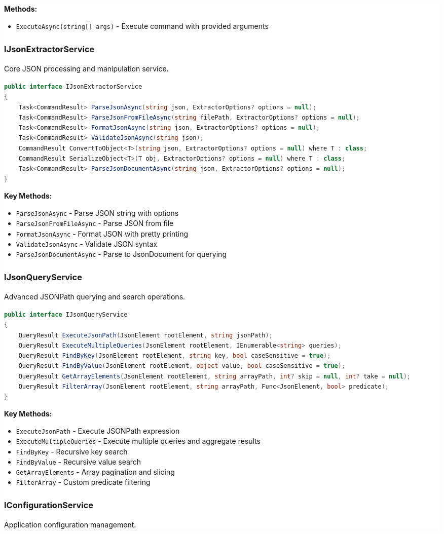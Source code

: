 **Methods:**
- `ExecuteAsync(string[] args)` - Execute command with provided arguments

### IJsonExtractorService
Core JSON processing and manipulation service.

```csharp
public interface IJsonExtractorService
{
    Task<CommandResult> ParseJsonAsync(string json, ExtractorOptions? options = null);
    Task<CommandResult> ParseJsonFromFileAsync(string filePath, ExtractorOptions? options = null);
    Task<CommandResult> FormatJsonAsync(string json, ExtractorOptions? options = null);
    Task<CommandResult> ValidateJsonAsync(string json);
    CommandResult ConvertToObject<T>(string json, ExtractorOptions? options = null) where T : class;
    CommandResult SerializeObject<T>(T obj, ExtractorOptions? options = null) where T : class;
    Task<CommandResult> ParseJsonDocumentAsync(string json, ExtractorOptions? options = null);
}
```

**Key Methods:**
- `ParseJsonAsync` - Parse JSON string with options
- `ParseJsonFromFileAsync` - Parse JSON from file
- `FormatJsonAsync` - Format JSON with pretty printing
- `ValidateJsonAsync` - Validate JSON syntax
- `ParseJsonDocumentAsync` - Parse to JsonDocument for querying

### IJsonQueryService
Advanced JSONPath querying and search operations.

```csharp
public interface IJsonQueryService
{
    QueryResult ExecuteJsonPath(JsonElement rootElement, string jsonPath);
    QueryResult ExecuteMultipleQueries(JsonElement rootElement, IEnumerable<string> queries);
    QueryResult FindByKey(JsonElement rootElement, string key, bool caseSensitive = true);
    QueryResult FindByValue(JsonElement rootElement, object value, bool caseSensitive = true);
    QueryResult GetArrayElements(JsonElement rootElement, string arrayPath, int? skip = null, int? take = null);
    QueryResult FilterArray(JsonElement rootElement, string arrayPath, Func<JsonElement, bool> predicate);
}
```

**Key Methods:**
- `ExecuteJsonPath` - Execute JSONPath expression
- `ExecuteMultipleQueries` - Execute multiple queries and aggregate results
- `FindByKey` - Recursive key search
- `FindByValue` - Recursive value search
- `GetArrayElements` - Array pagination and slicing
- `FilterArray` - Custom predicate filtering

### IConfigurationService
Application configuration management.
